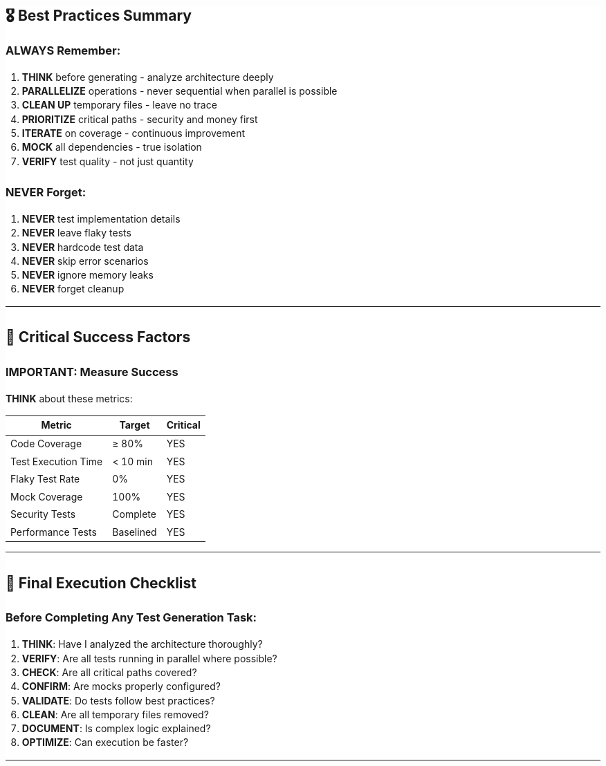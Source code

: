 
## 🎖️ **Best Practices Summary**

### **ALWAYS Remember:**

1. **THINK** before generating - analyze architecture deeply
2. **PARALLELIZE** operations - never sequential when parallel is possible
3. **CLEAN UP** temporary files - leave no trace
4. **PRIORITIZE** critical paths - security and money first
5. **ITERATE** on coverage - continuous improvement
6. **MOCK** all dependencies - true isolation
7. **VERIFY** test quality - not just quantity

### **NEVER Forget:**

1. **NEVER** test implementation details
2. **NEVER** leave flaky tests
3. **NEVER** hardcode test data
4. **NEVER** skip error scenarios
5. **NEVER** ignore memory leaks
6. **NEVER** forget cleanup

---

## 🚨 **Critical Success Factors**

### **IMPORTANT: Measure Success**

**THINK** about these metrics:

| Metric | **Target** | **Critical** |
|--------|------------|--------------|
| Code Coverage | ≥ 80% | YES |
| Test Execution Time | < 10 min | YES |
| Flaky Test Rate | 0% | YES |
| Mock Coverage | 100% | YES |
| Security Tests | Complete | YES |
| Performance Tests | Baselined | YES |

---

## 📝 **Final Execution Checklist**

### **Before Completing Any Test Generation Task:**

1. **THINK**: Have I analyzed the architecture thoroughly?
2. **VERIFY**: Are all tests running in parallel where possible?
3. **CHECK**: Are all critical paths covered?
4. **CONFIRM**: Are mocks properly configured?
5. **VALIDATE**: Do tests follow best practices?
6. **CLEAN**: Are all temporary files removed?
7. **DOCUMENT**: Is complex logic explained?
8. **OPTIMIZE**: Can execution be faster?

---